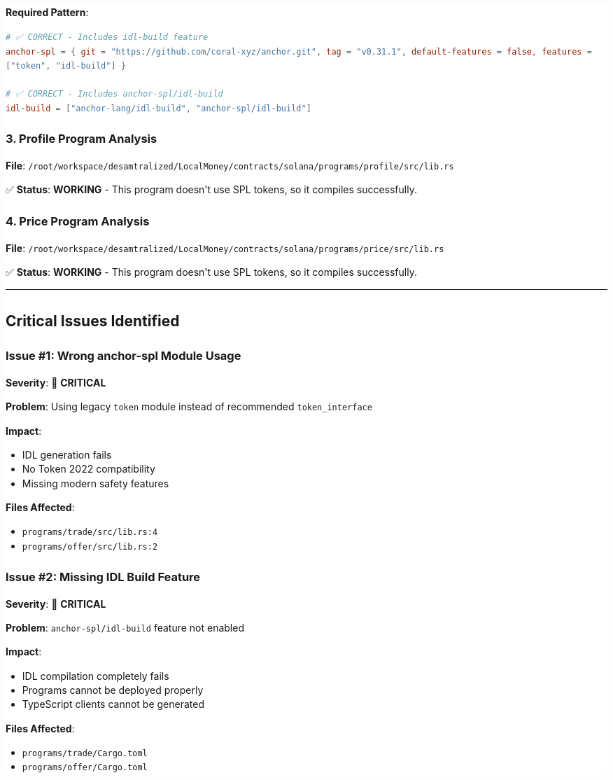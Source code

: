 **Required Pattern**:
```toml
# ✅ CORRECT - Includes idl-build feature
anchor-spl = { git = "https://github.com/coral-xyz/anchor.git", tag = "v0.31.1", default-features = false, features = ["token", "idl-build"] }

# ✅ CORRECT - Includes anchor-spl/idl-build
idl-build = ["anchor-lang/idl-build", "anchor-spl/idl-build"]
```

### 3. Profile Program Analysis

**File**: `/root/workspace/desamtralized/LocalMoney/contracts/solana/programs/profile/src/lib.rs`

✅ **Status**: **WORKING** - This program doesn't use SPL tokens, so it compiles successfully.

### 4. Price Program Analysis  

**File**: `/root/workspace/desamtralized/LocalMoney/contracts/solana/programs/price/src/lib.rs`

✅ **Status**: **WORKING** - This program doesn't use SPL tokens, so it compiles successfully.

---

## Critical Issues Identified

### Issue #1: Wrong anchor-spl Module Usage

**Severity**: 🔴 **CRITICAL**

**Problem**: Using legacy `token` module instead of recommended `token_interface`

**Impact**: 
- IDL generation fails
- No Token 2022 compatibility  
- Missing modern safety features

**Files Affected**:
- `programs/trade/src/lib.rs:4`
- `programs/offer/src/lib.rs:2`

### Issue #2: Missing IDL Build Feature

**Severity**: 🔴 **CRITICAL**

**Problem**: `anchor-spl/idl-build` feature not enabled

**Impact**: 
- IDL compilation completely fails
- Programs cannot be deployed properly
- TypeScript clients cannot be generated

**Files Affected**:
- `programs/trade/Cargo.toml`
- `programs/offer/Cargo.toml`
